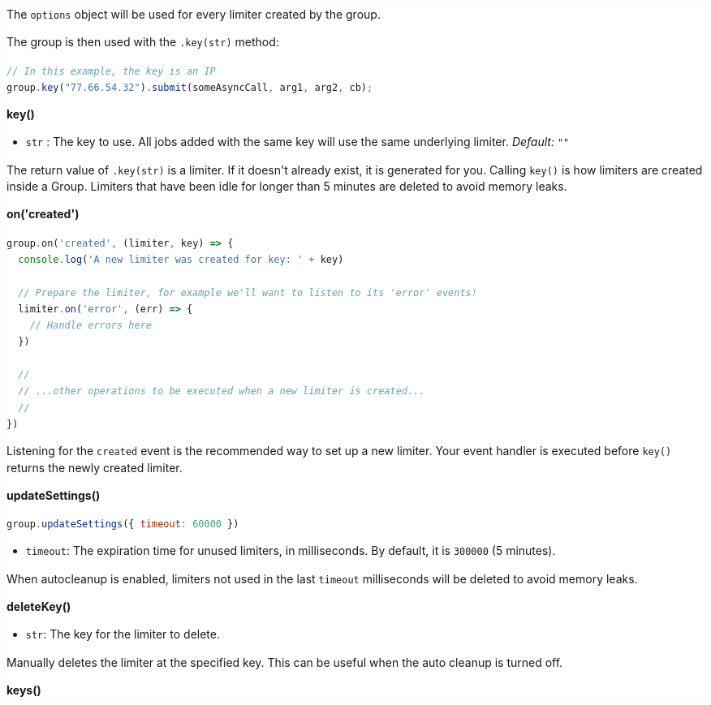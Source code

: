 The `options` object will be used for every limiter created by the group.

The group is then used with the `.key(str)` method:

```js
// In this example, the key is an IP
group.key("77.66.54.32").submit(someAsyncCall, arg1, arg2, cb);
```

__key()__

* `str` : The key to use. All jobs added with the same key will use the same underlying limiter. *Default: `""`*

The return value of `.key(str)` is a limiter. If it doesn't already exist, it is generated for you. Calling `key()` is how limiters are created inside a Group. Limiters that have been idle for longer than 5 minutes are deleted to avoid memory leaks.

__on('created')__

```js
group.on('created', (limiter, key) => {
  console.log('A new limiter was created for key: ' + key)

  // Prepare the limiter, for example we'll want to listen to its 'error' events!
  limiter.on('error', (err) => {
    // Handle errors here
  })

  //
  // ...other operations to be executed when a new limiter is created...
  //
})
```

Listening for the `created` event is the recommended way to set up a new limiter. Your event handler is executed before `key()` returns the newly created limiter.

__updateSettings()__

```js
group.updateSettings({ timeout: 60000 })
```

* `timeout`: The expiration time for unused limiters, in milliseconds. By default, it is `300000` (5 minutes).

When autocleanup is enabled, limiters not used in the last `timeout` milliseconds will be deleted to avoid memory leaks.


__deleteKey()__

* `str`: The key for the limiter to delete.

Manually deletes the limiter at the specified key. This can be useful when the auto cleanup is turned off.


__keys()__
